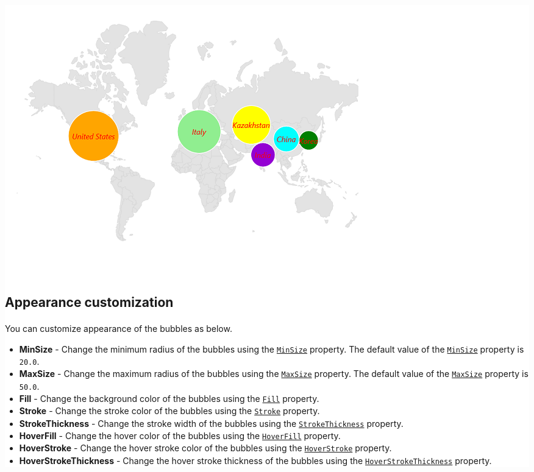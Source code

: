 ![Bubble palette](images/bubble/bubble-palette.png)

## Appearance customization

You can customize appearance of the bubbles as below.

* **MinSize** - Change the minimum radius of the bubbles using the [`MinSize`](https://help.syncfusion.com/cr/maui/Syncfusion.Maui.Maps.MapBubbleSettings.html#Syncfusion_Maui_Maps_MapBubbleSettings_MinSize) property. The default value of the [`MinSize`](https://help.syncfusion.com/cr/maui/Syncfusion.Maui.Maps.MapBubbleSettings.html#Syncfusion_Maui_Maps_MapBubbleSettings_MinSize) property is `20.0`.
* **MaxSize** - Change the maximum radius of the bubbles using the [`MaxSize`](https://help.syncfusion.com/cr/maui/Syncfusion.Maui.Maps.MapBubbleSettings.html#Syncfusion_Maui_Maps_MapBubbleSettings_MaxSize) property. The default value of the [`MaxSize`](https://help.syncfusion.com/cr/maui/Syncfusion.Maui.Maps.MapBubbleSettings.html#Syncfusion_Maui_Maps_MapBubbleSettings_MaxSize) property is `50.0`.
* **Fill** - Change the background color of the bubbles using the [`Fill`](https://help.syncfusion.com/cr/maui/Syncfusion.Maui.Maps.MapBubbleSettings.html#Syncfusion_Maui_Maps_MapBubbleSettings_Fill) property.
* **Stroke** - Change the stroke color of the bubbles using the [`Stroke`](https://help.syncfusion.com/cr/maui/Syncfusion.Maui.Maps.MapBubbleSettings.html#Syncfusion_Maui_Maps_MapBubbleSettings_Stroke) property.
* **StrokeThickness** - Change the stroke width of the bubbles using the [`StrokeThickness`](https://help.syncfusion.com/cr/maui/Syncfusion.Maui.Maps.MapBubbleSettings.html#Syncfusion_Maui_Maps_MapBubbleSettings_StrokeThickness) property.
* **HoverFill** - Change the hover color of the bubbles using the [`HoverFill`](https://help.syncfusion.com/cr/maui/Syncfusion.Maui.Maps.MapBubbleSettings.html#Syncfusion_Maui_Maps_MapBubbleSettings_HoverFill) property.
* **HoverStroke** - Change the hover stroke color of the bubbles using the [`HoverStroke`](https://help.syncfusion.com/cr/maui/Syncfusion.Maui.Maps.MapBubbleSettings.html#Syncfusion_Maui_Maps_MapBubbleSettings_HoverStroke) property.
* **HoverStrokeThickness** - Change the hover stroke thickness of the bubbles using the [`HoverStrokeThickness`](https://help.syncfusion.com/cr/maui/Syncfusion.Maui.Maps.MapBubbleSettings.html#Syncfusion_Maui_Maps_MapBubbleSettings_HoverStrokeThickness) property.
